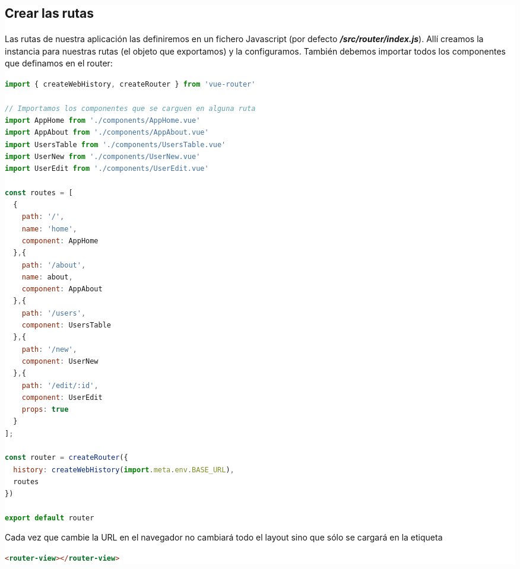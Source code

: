 ## Crear las rutas

Las rutas de nuestra aplicación las definiremos en un fichero Javascript (por defecto **_/src/router/index.js_**). Allí creamos la instancia para nuestras rutas (el objeto que exportamos) y la configuramos. También debemos importar todos los componentes que definamos en el router:

```javascript
import { createWebHistory, createRouter } from 'vue-router'

// Importamos los componentes que se carguen en alguna ruta
import AppHome from './components/AppHome.vue'
import AppAbout from './components/AppAbout.vue'
import UsersTable from './components/UsersTable.vue'
import UserNew from './components/UserNew.vue'
import UserEdit from './components/UserEdit.vue'

const routes = [
  {
    path: '/',
    name: 'home',
    component: AppHome
  },{
    path: '/about',
    name: about,
    component: AppAbout
  },{
    path: '/users',
    component: UsersTable
  },{
    path: '/new',
    component: UserNew
  },{
    path: '/edit/:id',
    component: UserEdit
    props: true
  }
];

const router = createRouter({
  history: createWebHistory(import.meta.env.BASE_URL),
  routes
})

export default router
```

Cada vez que cambie la URL en el navegador no cambiará todo el layout sino que sólo se cargará en la etiqueta

```html
<router-view></router-view>
```
